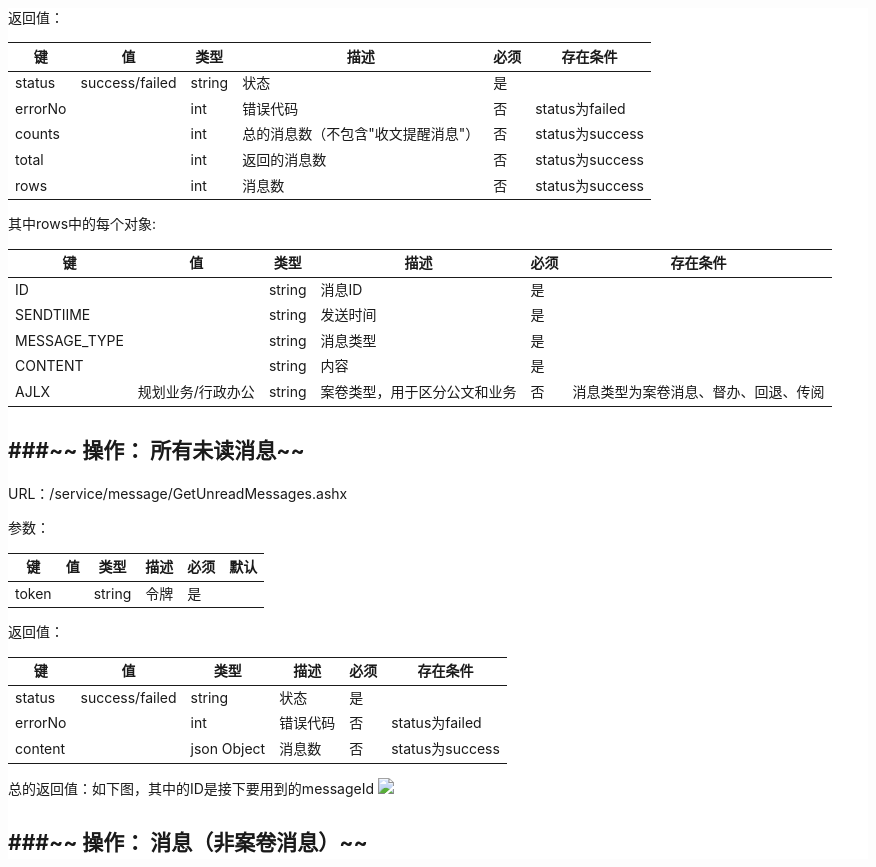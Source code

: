 返回值：

| 键          | 值             | 类型   | 描述               | 必须 | 存在条件        |
|-------------|----------------|--------|--------------------|------|-----------------|
| status      | success/failed | string | 状态               | 是   |                 |
| errorNo     |                | int    | 错误代码           | 否   | status为failed  |
| counts      |                | int    | 总的消息数（不包含"收文提醒消息"）             | 否   | status为success |
| total       |                | int    | 返回的消息数       | 否   | status为success |
| rows        |                | int    | 消息数             | 否   | status为success |

其中rows中的每个对象:

| 键            | 值              | 类型   | 描述                        | 必须 | 存在条件         |
|---------------|-----------------|--------|-----------------------------|------|------------------|
| ID            |                 | string | 消息ID                      | 是   |                  |
| SENDTIIME     |                 | string | 发送时间                    | 是   |                  |
| MESSAGE_TYPE  |                 | string | 消息类型                    | 是   |                  |
| CONTENT       |                 | string | 内容                        | 是   |                  |
| AJLX          |规划业务/行政办公| string | 案卷类型，用于区分公文和业务| 否   |消息类型为案卷消息、督办、回退、传阅|


###~~ 操作： 所有未读消息~~
----------

URL：/service/message/GetUnreadMessages.ashx

参数：

| 键          | 值 | 类型   | 描述         | 必须 | 默认 |
|-------------|----|--------|--------------|------|------|
| token       |    | string | 令牌         | 是   |      |

返回值：

| 键          | 值             | 类型        | 描述               | 必须 | 存在条件        |
|-------------|----------------|-------------|--------------------|------|-----------------|
| status      | success/failed | string      | 状态               | 是   |                 |
| errorNo     |                | int         | 错误代码           | 否   | status为failed  |
| content     |                | json Object | 消息数             | 否   | status为success |

总的返回值：如下图，其中的ID是接下要用到的messageId
<img src="http://122.226.81.198:8082/lfyd/images/未读消息-返回值结构.png">

###~~ 操作： 消息（非案卷消息）~~
----------
